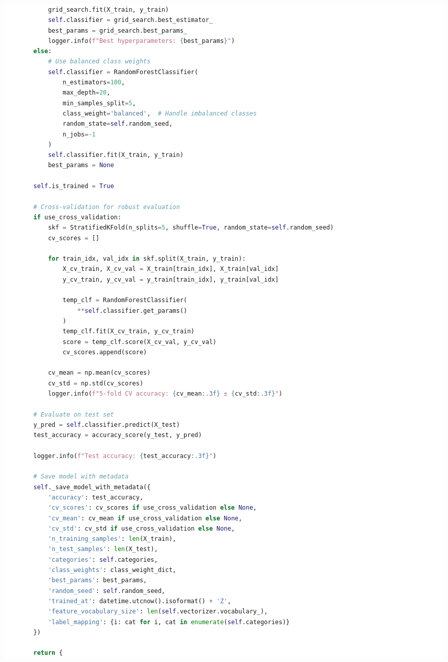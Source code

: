 ```python
            grid_search.fit(X_train, y_train)
            self.classifier = grid_search.best_estimator_
            best_params = grid_search.best_params_
            logger.info(f"Best hyperparameters: {best_params}")
        else:
            # Use balanced class weights
            self.classifier = RandomForestClassifier(
                n_estimators=100,
                max_depth=20,
                min_samples_split=5,
                class_weight='balanced',  # Handle imbalanced classes
                random_state=self.random_seed,
                n_jobs=-1
            )
            self.classifier.fit(X_train, y_train)
            best_params = None

        self.is_trained = True

        # Cross-validation for robust evaluation
        if use_cross_validation:
            skf = StratifiedKFold(n_splits=5, shuffle=True, random_state=self.random_seed)
            cv_scores = []

            for train_idx, val_idx in skf.split(X_train, y_train):
                X_cv_train, X_cv_val = X_train[train_idx], X_train[val_idx]
                y_cv_train, y_cv_val = y_train[train_idx], y_train[val_idx]

                temp_clf = RandomForestClassifier(
                    **self.classifier.get_params()
                )
                temp_clf.fit(X_cv_train, y_cv_train)
                score = temp_clf.score(X_cv_val, y_cv_val)
                cv_scores.append(score)

            cv_mean = np.mean(cv_scores)
            cv_std = np.std(cv_scores)
            logger.info(f"5-fold CV accuracy: {cv_mean:.3f} ± {cv_std:.3f}")

        # Evaluate on test set
        y_pred = self.classifier.predict(X_test)
        test_accuracy = accuracy_score(y_test, y_pred)

        logger.info(f"Test accuracy: {test_accuracy:.3f}")

        # Save model with metadata
        self._save_model_with_metadata({
            'accuracy': test_accuracy,
            'cv_scores': cv_scores if use_cross_validation else None,
            'cv_mean': cv_mean if use_cross_validation else None,
            'cv_std': cv_std if use_cross_validation else None,
            'n_training_samples': len(X_train),
            'n_test_samples': len(X_test),
            'categories': self.categories,
            'class_weights': class_weight_dict,
            'best_params': best_params,
            'random_seed': self.random_seed,
            'trained_at': datetime.utcnow().isoformat() + 'Z',
            'feature_vocabulary_size': len(self.vectorizer.vocabulary_),
            'label_mapping': {i: cat for i, cat in enumerate(self.categories)}
        })

        return {
```